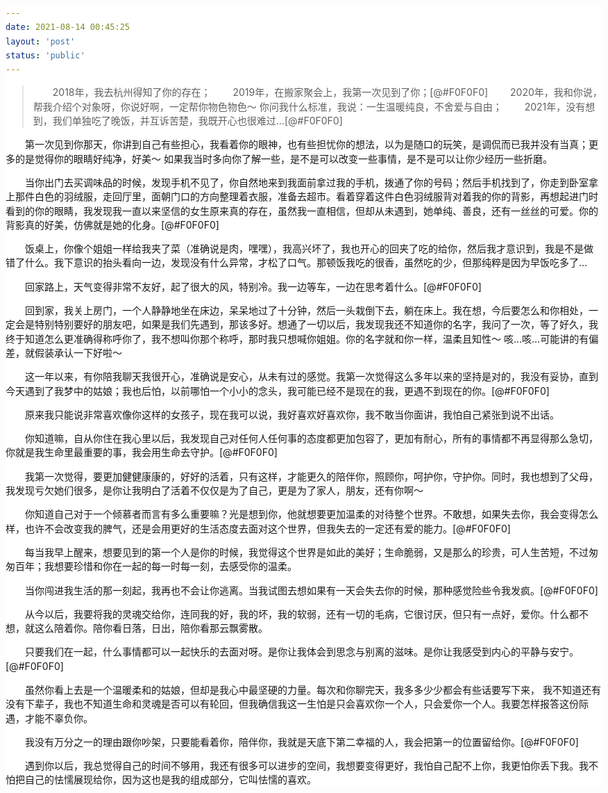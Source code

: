 ```yaml
---
date: 2021-08-14 00:45:25
layout: 'post'
status: 'public'
---
```

<audio src="https://inz.oss-cn-beijing.aliyuncs.com/Audios/128kbit/%E3%81%84%E3%81%A4%E3%82%82%E4%BD%95%E5%BA%A6%E3%81%A6%E3%82%99%E3%82%82.mp3" autoplay loop></audio>
> &emsp;&emsp;2018年，我去杭州得知了你的存在；
> &emsp;&emsp;2019年，在搬家聚会上，我第一次见到了你；[@#F0F0F0]
> &emsp;&emsp;2020年，我和你说，帮我介绍个对象呀，你说好啊，一定帮你物色物色～ 你问我什么标准，我说：一生温暖纯良，不舍爱与自由；
> &emsp;&emsp;2021年，没有想到，我们单独吃了晚饭，并互诉苦楚，我既开心也很难过...[@#F0F0F0]

&emsp;&emsp;第一次见到你那天，你讲到自己有些担心，我看着你的眼神，也有些担忧你的想法，以为是随口的玩笑，是调侃而已我并没有当真；更多的是觉得你的眼睛好纯净，好美～ 如果我当时多向你了解一些，是不是可以改变一些事情，是不是可以让你少经历一些折磨。

&emsp;&emsp;当你出门去买调味品的时候，发现手机不见了，你自然地来到我面前拿过我的手机，拨通了你的号码；然后手机找到了，你走到卧室拿上那件白色的羽绒服，走回厅里，面朝门口的方向整理着衣服，准备去超市。看着穿着这件白色羽绒服背对着我的你的背影，再想起进门时看到的你的眼睛，我发现我一直以来坚信的女生原来真的存在，虽然我一直相信，但却从未遇到，她单纯、善良，还有一丝丝的可爱。你的背影真的好美，仿佛就是她的化身。[@#F0F0F0]

&emsp;&emsp;饭桌上，你像个姐姐一样给我夹了菜（准确说是肉，嘿嘿），我高兴坏了，我也开心的回夹了吃的给你，然后我才意识到，我是不是做错了什么。我下意识的抬头看向一边，发现没有什么异常，才松了口气。那顿饭我吃的很香，虽然吃的少，但那纯粹是因为早饭吃多了...

&emsp;&emsp;回家路上，天气变得非常不友好，起了很大的风，特别冷。我一边等车，一边在思考着什么。[@#F0F0F0]

&emsp;&emsp;回到家，我关上房门，一个人静静地坐在床边，呆呆地过了十分钟，然后一头栽倒下去，躺在床上。我在想，今后要怎么和你相处，一定会是特别特别要好的朋友吧，如果是我们先遇到，那该多好。想通了一切以后，我发现我还不知道你的名字，我问了一次，等了好久，我终于知道怎么更准确得称呼你了，我不想叫你那个称呼，那时我只想喊你姐姐。你的名字就和你一样，温柔且知性～ 咳...咳...可能讲的有偏差，就假装承认一下好啦～

&emsp;&emsp;这一年以来，有你陪我聊天我很开心，准确说是安心，从未有过的感觉。我第一次觉得这么多年以来的坚持是对的，我没有妥协，直到今天遇到了我梦中的姑娘；我也后怕，以前哪怕一个小小的念头，我可能已经不是现在的我，更遇不到现在的你。[@#F0F0F0]

&emsp;&emsp;原来我只能说非常喜欢像你这样的女孩子，现在我可以说，我好喜欢好喜欢你，我不敢当你面讲，我怕自己紧张到说不出话。

&emsp;&emsp;你知道嘛，自从你住在我心里以后，我发现自己对任何人任何事的态度都更加包容了，更加有耐心，所有的事情都不再显得那么急切，你就是我生命里最重要的事，我会用生命去守护。[@#F0F0F0]

&emsp;&emsp;我第一次觉得，要更加健健康康的，好好的活着，只有这样，才能更久的陪伴你，照顾你，呵护你，守护你。同时，我也想到了父母，我发现亏欠她们很多，是你让我明白了活着不仅仅是为了自己，更是为了家人，朋友，还有你啊～

&emsp;&emsp;你知道自己对于一个倾慕者而言有多么重要嘛？光是想到你，他就想要更加温柔的对待整个世界。不敢想，如果失去你，我会变得怎么样，也许不会改变我的脾气，还是会用更好的生活态度去面对这个世界，但我失去的一定还有爱的能力。[@#F0F0F0]

&emsp;&emsp;每当我早上醒来，想要见到的第一个人是你的时候，我觉得这个世界是如此的美好；生命脆弱，又是那么的珍贵，可人生苦短，不过匆匆百年；我想要珍惜和你在一起的每一时每一刻，去感受你的温柔。

&emsp;&emsp;当你闯进我生活的那一刻起，我再也不会让你逃离。当我试图去想如果有一天会失去你的时候，那种感觉险些令我发疯。[@#F0F0F0]

&emsp;&emsp;从今以后，我要将我的灵魂交给你，连同我的好，我的坏，我的软弱，还有一切的毛病，它很讨厌，但只有一点好，爱你。什么都不想，就这么陪着你。陪你看日落，日出，陪你看那云飘雾散。

&emsp;&emsp;只要我们在一起，什么事情都可以一起快乐的去面对呀。是你让我体会到思念与别离的滋味。是你让我感受到内心的平静与安宁。[@#F0F0F0]

&emsp;&emsp;虽然你看上去是一个温暖柔和的姑娘，但却是我心中最坚硬的力量。每次和你聊完天，我多多少少都会有些话要写下来， 我不知道还有没有下辈子，我也不知道生命和灵魂是否可以有轮回，但我确信我这一生怕是只会喜欢你一个人，只会爱你一个人。我要怎样报答这份际遇，才能不辜负你。

&emsp;&emsp;我没有万分之一的理由跟你吵架，只要能看着你，陪伴你，我就是天底下第二幸福的人，我会把第一的位置留给你。[@#F0F0F0]

&emsp;&emsp;遇到你以后，我总觉得自己的时间不够用，我还有很多可以进步的空间，我想要变得更好，我怕自己配不上你，我更怕你丢下我。我不怕把自己的怯懦展现给你，因为这也是我的组成部分，它叫怯懦的喜欢。

